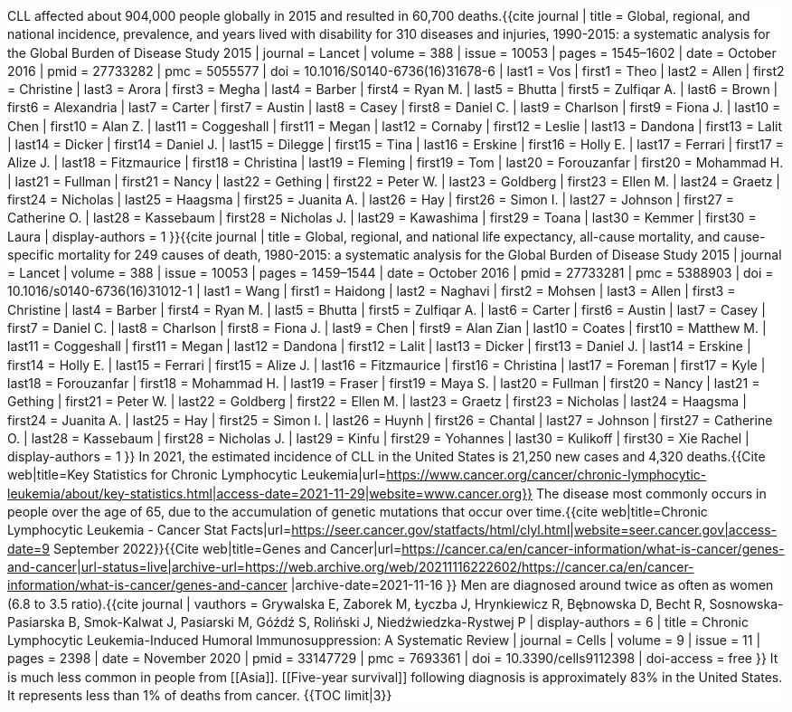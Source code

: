 CLL affected about 904,000 people globally in 2015 and resulted in 60,700 deaths.<ref name=GBD2015Pre>{{cite journal | title = Global, regional, and national incidence, prevalence, and years lived with disability for 310 diseases and injuries, 1990-2015: a systematic analysis for the Global Burden of Disease Study 2015 | journal = Lancet | volume = 388 | issue = 10053 | pages = 1545–1602 | date = October 2016 | pmid = 27733282 | pmc = 5055577 | doi = 10.1016/S0140-6736(16)31678-6 | last1 = Vos | first1 = Theo | last2 = Allen | first2 = Christine | last3 = Arora | first3 = Megha | last4 = Barber | first4 = Ryan M. | last5 = Bhutta | first5 = Zulfiqar A. | last6 = Brown | first6 = Alexandria | last7 = Carter | first7 = Austin | last8 = Casey | first8 = Daniel C. | last9 = Charlson | first9 = Fiona J. | last10 = Chen | first10 = Alan Z. | last11 = Coggeshall | first11 = Megan | last12 = Cornaby | first12 = Leslie | last13 = Dandona | first13 = Lalit | last14 = Dicker | first14 = Daniel J. | last15 = Dilegge | first15 = Tina | last16 = Erskine | first16 = Holly E. | last17 = Ferrari | first17 = Alize J. | last18 = Fitzmaurice | first18 = Christina | last19 = Fleming | first19 = Tom | last20 = Forouzanfar | first20 = Mohammad H. | last21 = Fullman | first21 = Nancy | last22 = Gething | first22 = Peter W. | last23 = Goldberg | first23 = Ellen M. | last24 = Graetz | first24 = Nicholas | last25 = Haagsma | first25 = Juanita A. | last26 = Hay | first26 = Simon I. | last27 = Johnson | first27 = Catherine O. | last28 = Kassebaum | first28 = Nicholas J. | last29 = Kawashima | first29 = Toana | last30 = Kemmer | first30 = Laura | display-authors = 1 }}</ref><ref name=GBD2015De>{{cite journal | title = Global, regional, and national life expectancy, all-cause mortality, and cause-specific mortality for 249 causes of death, 1980-2015: a systematic analysis for the Global Burden of Disease Study 2015 | journal = Lancet | volume = 388 | issue = 10053 | pages = 1459–1544 | date = October 2016 | pmid = 27733281 | pmc = 5388903 | doi = 10.1016/s0140-6736(16)31012-1 | last1 = Wang | first1 = Haidong | last2 = Naghavi | first2 = Mohsen | last3 = Allen | first3 = Christine | last4 = Barber | first4 = Ryan M. | last5 = Bhutta | first5 = Zulfiqar A. | last6 = Carter | first6 = Austin | last7 = Casey | first7 = Daniel C. | last8 = Charlson | first8 = Fiona J. | last9 = Chen | first9 = Alan Zian | last10 = Coates | first10 = Matthew M. | last11 = Coggeshall | first11 = Megan | last12 = Dandona | first12 = Lalit | last13 = Dicker | first13 = Daniel J. | last14 = Erskine | first14 = Holly E. | last15 = Ferrari | first15 = Alize J. | last16 = Fitzmaurice | first16 = Christina | last17 = Foreman | first17 = Kyle | last18 = Forouzanfar | first18 = Mohammad H. | last19 = Fraser | first19 = Maya S. | last20 = Fullman | first20 = Nancy | last21 = Gething | first21 = Peter W. | last22 = Goldberg | first22 = Ellen M. | last23 = Graetz | first23 = Nicholas | last24 = Haagsma | first24 = Juanita A. | last25 = Hay | first25 = Simon I. | last26 = Huynh | first26 = Chantal | last27 = Johnson | first27 = Catherine O. | last28 = Kassebaum | first28 = Nicholas J. | last29 = Kinfu | first29 = Yohannes | last30 = Kulikoff | first30 = Xie Rachel | display-authors = 1 }}</ref>  In 2021, the estimated incidence of CLL in the United States is 21,250 new cases and 4,320 deaths.<ref>{{Cite web|title=Key Statistics for Chronic Lymphocytic Leukemia|url=https://www.cancer.org/cancer/chronic-lymphocytic-leukemia/about/key-statistics.html|access-date=2021-11-29|website=www.cancer.org}}</ref>  The disease most commonly occurs in people over the age of 65, due to the accumulation of genetic mutations that occur over time.<ref name=SEER2017>{{cite web|title=Chronic Lymphocytic Leukemia - Cancer Stat Facts|url=https://seer.cancer.gov/statfacts/html/clyl.html|website=seer.cancer.gov|access-date=9 September 2022}}</ref><ref>{{Cite web|title=Genes and Cancer|url=https://cancer.ca/en/cancer-information/what-is-cancer/genes-and-cancer|url-status=live|archive-url=https://web.archive.org/web/20211116222602/https://cancer.ca/en/cancer-information/what-is-cancer/genes-and-cancer |archive-date=2021-11-16 }}</ref> Men are diagnosed around twice as often as women (6.8 to 3.5 ratio).<ref>{{cite journal | vauthors = Grywalska E, Zaborek M, Łyczba J, Hrynkiewicz R, Bębnowska D, Becht R, Sosnowska-Pasiarska B, Smok-Kalwat J, Pasiarski M, Góźdź S, Roliński J, Niedźwiedzka-Rystwej P | display-authors = 6 | title = Chronic Lymphocytic Leukemia-Induced Humoral Immunosuppression: A Systematic Review | journal = Cells | volume = 9 | issue = 11 | pages = 2398 | date = November 2020 | pmid = 33147729 | pmc = 7693361 | doi = 10.3390/cells9112398 | doi-access = free }}</ref> It is much less common in people from [[Asia]].<ref name=Nature2017/> [[Five-year survival]] following diagnosis is approximately 83% in the United States.<ref name=SEER2017/> It represents less than 1% of deaths from cancer.<ref name=GBD2015De/>
{{TOC limit|3}}
